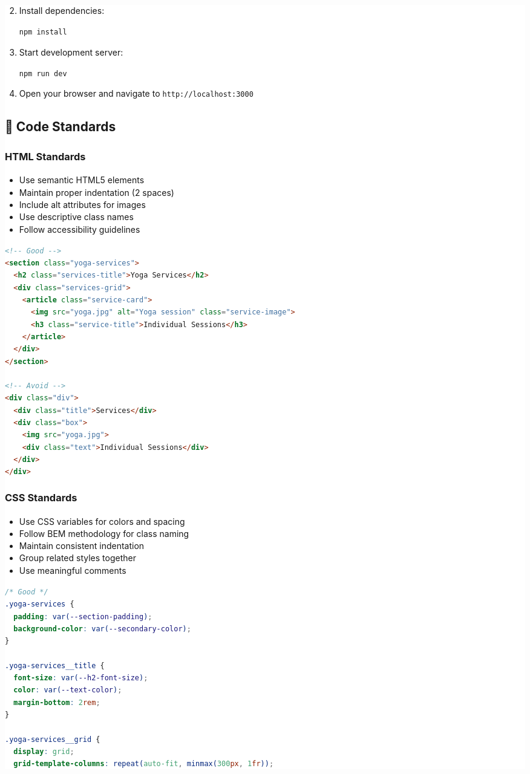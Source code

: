 2. Install dependencies:
   ```bash
   npm install
   ```

3. Start development server:
   ```bash
   npm run dev
   ```

4. Open your browser and navigate to `http://localhost:3000`

## 📏 Code Standards

### HTML Standards
- Use semantic HTML5 elements
- Maintain proper indentation (2 spaces)
- Include alt attributes for images
- Use descriptive class names
- Follow accessibility guidelines

```html
<!-- Good -->
<section class="yoga-services">
  <h2 class="services-title">Yoga Services</h2>
  <div class="services-grid">
    <article class="service-card">
      <img src="yoga.jpg" alt="Yoga session" class="service-image">
      <h3 class="service-title">Individual Sessions</h3>
    </article>
  </div>
</section>

<!-- Avoid -->
<div class="div">
  <div class="title">Services</div>
  <div class="box">
    <img src="yoga.jpg">
    <div class="text">Individual Sessions</div>
  </div>
</div>
```

### CSS Standards
- Use CSS variables for colors and spacing
- Follow BEM methodology for class naming
- Maintain consistent indentation
- Group related styles together
- Use meaningful comments

```css
/* Good */
.yoga-services {
  padding: var(--section-padding);
  background-color: var(--secondary-color);
}

.yoga-services__title {
  font-size: var(--h2-font-size);
  color: var(--text-color);
  margin-bottom: 2rem;
}

.yoga-services__grid {
  display: grid;
  grid-template-columns: repeat(auto-fit, minmax(300px, 1fr));
```